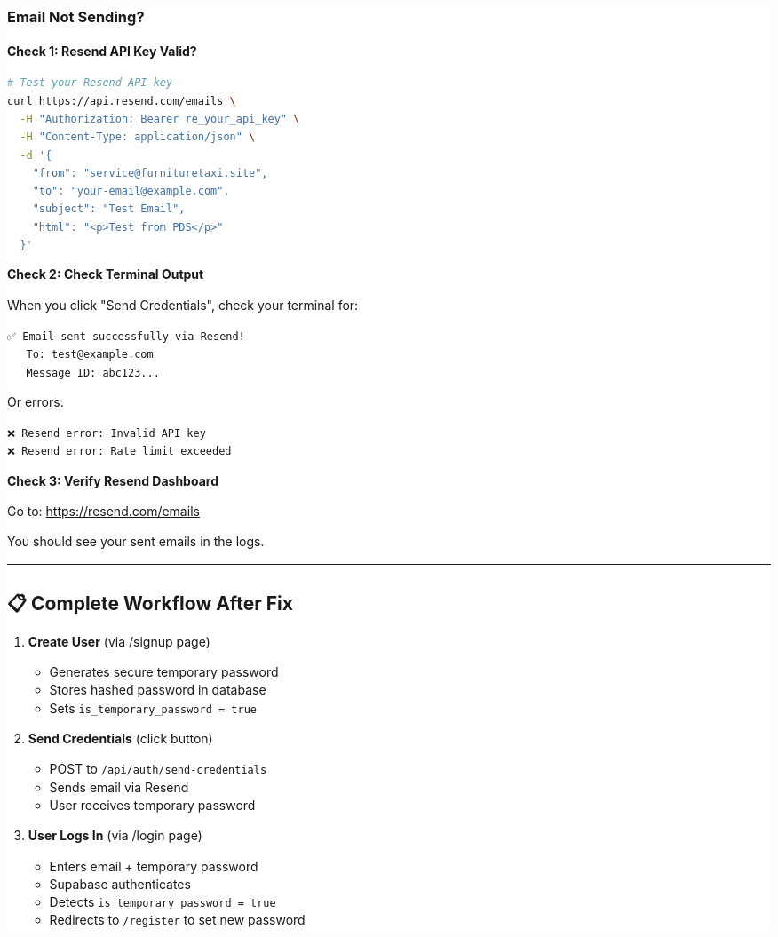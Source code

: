 ### Email Not Sending?

**Check 1: Resend API Key Valid?**
```bash
# Test your Resend API key
curl https://api.resend.com/emails \
  -H "Authorization: Bearer re_your_api_key" \
  -H "Content-Type: application/json" \
  -d '{
    "from": "service@furnituretaxi.site",
    "to": "your-email@example.com",
    "subject": "Test Email",
    "html": "<p>Test from PDS</p>"
  }'
```

**Check 2: Check Terminal Output**

When you click "Send Credentials", check your terminal for:
```
✅ Email sent successfully via Resend!
   To: test@example.com
   Message ID: abc123...
```

Or errors:
```
❌ Resend error: Invalid API key
❌ Resend error: Rate limit exceeded
```

**Check 3: Verify Resend Dashboard**

Go to: https://resend.com/emails

You should see your sent emails in the logs.

---

## 📋 **Complete Workflow After Fix**

1. **Create User** (via /signup page)
   - Generates secure temporary password
   - Stores hashed password in database
   - Sets `is_temporary_password = true`

2. **Send Credentials** (click button)
   - POST to `/api/auth/send-credentials`
   - Sends email via Resend
   - User receives temporary password

3. **User Logs In** (via /login page)
   - Enters email + temporary password
   - Supabase authenticates
   - Detects `is_temporary_password = true`
   - Redirects to `/register` to set new password

